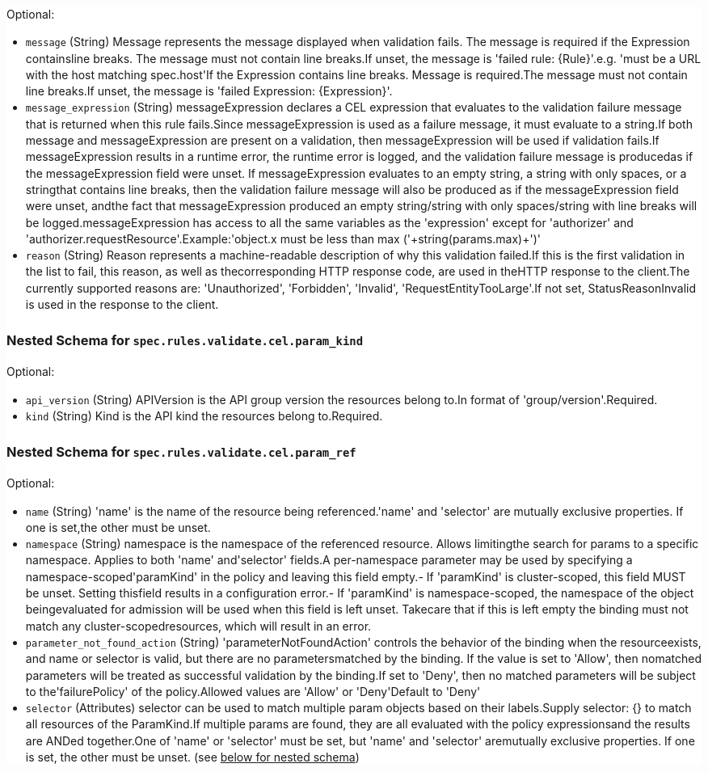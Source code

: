 Optional:

- `message` (String) Message represents the message displayed when validation fails. The message is required if the Expression containsline breaks. The message must not contain line breaks.If unset, the message is 'failed rule: {Rule}'.e.g. 'must be a URL with the host matching spec.host'If the Expression contains line breaks. Message is required.The message must not contain line breaks.If unset, the message is 'failed Expression: {Expression}'.
- `message_expression` (String) messageExpression declares a CEL expression that evaluates to the validation failure message that is returned when this rule fails.Since messageExpression is used as a failure message, it must evaluate to a string.If both message and messageExpression are present on a validation, then messageExpression will be used if validation fails.If messageExpression results in a runtime error, the runtime error is logged, and the validation failure message is producedas if the messageExpression field were unset. If messageExpression evaluates to an empty string, a string with only spaces, or a stringthat contains line breaks, then the validation failure message will also be produced as if the messageExpression field were unset, andthe fact that messageExpression produced an empty string/string with only spaces/string with line breaks will be logged.messageExpression has access to all the same variables as the 'expression' except for 'authorizer' and 'authorizer.requestResource'.Example:'object.x must be less than max ('+string(params.max)+')'
- `reason` (String) Reason represents a machine-readable description of why this validation failed.If this is the first validation in the list to fail, this reason, as well as thecorresponding HTTP response code, are used in theHTTP response to the client.The currently supported reasons are: 'Unauthorized', 'Forbidden', 'Invalid', 'RequestEntityTooLarge'.If not set, StatusReasonInvalid is used in the response to the client.


<a id="nestedatt--spec--rules--validate--cel--param_kind"></a>
### Nested Schema for `spec.rules.validate.cel.param_kind`

Optional:

- `api_version` (String) APIVersion is the API group version the resources belong to.In format of 'group/version'.Required.
- `kind` (String) Kind is the API kind the resources belong to.Required.


<a id="nestedatt--spec--rules--validate--cel--param_ref"></a>
### Nested Schema for `spec.rules.validate.cel.param_ref`

Optional:

- `name` (String) 'name' is the name of the resource being referenced.'name' and 'selector' are mutually exclusive properties. If one is set,the other must be unset.
- `namespace` (String) namespace is the namespace of the referenced resource. Allows limitingthe search for params to a specific namespace. Applies to both 'name' and'selector' fields.A per-namespace parameter may be used by specifying a namespace-scoped'paramKind' in the policy and leaving this field empty.- If 'paramKind' is cluster-scoped, this field MUST be unset. Setting thisfield results in a configuration error.- If 'paramKind' is namespace-scoped, the namespace of the object beingevaluated for admission will be used when this field is left unset. Takecare that if this is left empty the binding must not match any cluster-scopedresources, which will result in an error.
- `parameter_not_found_action` (String) 'parameterNotFoundAction' controls the behavior of the binding when the resourceexists, and name or selector is valid, but there are no parametersmatched by the binding. If the value is set to 'Allow', then nomatched parameters will be treated as successful validation by the binding.If set to 'Deny', then no matched parameters will be subject to the'failurePolicy' of the policy.Allowed values are 'Allow' or 'Deny'Default to 'Deny'
- `selector` (Attributes) selector can be used to match multiple param objects based on their labels.Supply selector: {} to match all resources of the ParamKind.If multiple params are found, they are all evaluated with the policy expressionsand the results are ANDed together.One of 'name' or 'selector' must be set, but 'name' and 'selector' aremutually exclusive properties. If one is set, the other must be unset. (see [below for nested schema](#nestedatt--spec--rules--validate--cel--param_ref--selector))
